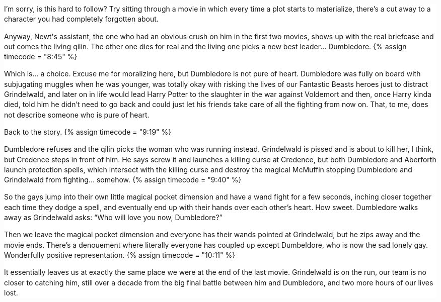I’m sorry, is this hard to follow? Try sitting through a movie in which every time a plot starts to materialize, there’s a cut away to a character you had completely forgotten about. 

Anyway, Newt's assistant, the one who had an obvious crush on him in the first two movies, shows up with the real briefcase and out comes the living qilin. The other one dies for real and the living one picks a new best leader… Dumbledore. 
{% assign timecode = "8:45" %}

</james>
<from></from>
</compare>

<compare>
<james {% include timecode %}>

Which is… a choice. Excuse me for moralizing here, but Dumbledore is not pure of heart. Dumbledore was fully on board with subjugating muggles when he was younger, was totally okay with risking the lives of our Fantastic Beasts heroes just to distract Grindelwald, and later on in life would lead Harry Potter to the slaughter in the war against Voldemort and then, once Harry kinda died, told him he didn’t need to go back and could just let his friends take care of all the fighting from now on. That, to me, does not describe someone who is pure of heart. 

Back to the story. 
{% assign timecode = "9:19" %}

</james>
<from></from>
</compare>

<compare>
<james {% include timecode %}>

Dumbledore refuses and the qilin picks the woman who was running instead. Grindelwald is pissed and is about to kill her, I think, but Credence steps in front of him. He says screw it and launches a killing curse at Credence, but both Dumbledore and Aberforth launch protection spells, which intersect with the killing curse and destroy the magical McMuffin stopping Dumbledore and Grindelwald from fighting… somehow. 
{% assign timecode = "9:40" %}

So the gays jump into their own little magical pocket dimension and have a wand fight for a few seconds, inching closer together each time they dodge a spell, and eventually end up with their hands over each other’s heart. How sweet. Dumbledore walks away as Grindelwald asks: “Who will love you now, Dumbledore?” 

Then we leave the magical pocket dimension and everyone has their wands pointed at Grindelwald, but he zips away and the movie ends. There’s a denouement where literally everyone has coupled up except Dumbeldore, who is now the sad lonely gay. Wonderfully positive representation. 
{% assign timecode = "10:11" %}

</james>
<from></from>
</compare>

<compare>
<james {% include timecode %}>

It essentially leaves us at exactly the same place we were at the end of the last movie. Grindelwald is on the run, our team is no closer to catching him, still over a decade from the big final battle between him and Dumbledore, and two more hours of our lives lost. 
